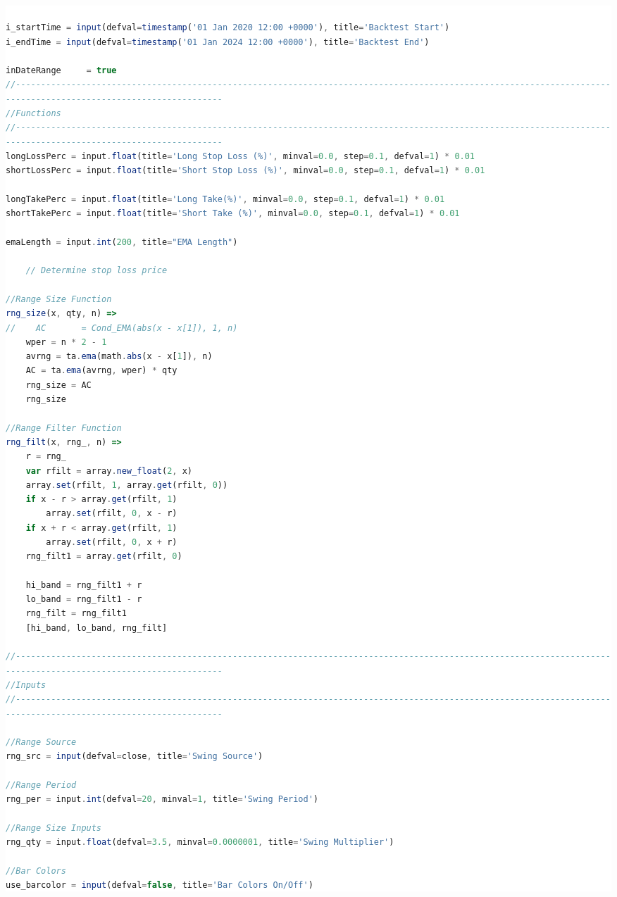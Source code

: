 ``` javascript

i_startTime = input(defval=timestamp('01 Jan 2020 12:00 +0000'), title='Backtest Start')
i_endTime = input(defval=timestamp('01 Jan 2024 12:00 +0000'), title='Backtest End')

inDateRange     = true
//-----------------------------------------------------------------------------------------------------------------------------------------------------------------
//Functions
//-----------------------------------------------------------------------------------------------------------------------------------------------------------------
longLossPerc = input.float(title='Long Stop Loss (%)', minval=0.0, step=0.1, defval=1) * 0.01
shortLossPerc = input.float(title='Short Stop Loss (%)', minval=0.0, step=0.1, defval=1) * 0.01

longTakePerc = input.float(title='Long Take(%)', minval=0.0, step=0.1, defval=1) * 0.01
shortTakePerc = input.float(title='Short Take (%)', minval=0.0, step=0.1, defval=1) * 0.01

emaLength = input.int(200, title="EMA Length")

    // Determine stop loss price

//Range Size Function
rng_size(x, qty, n) =>
//    AC       = Cond_EMA(abs(x - x[1]), 1, n)
    wper = n * 2 - 1
    avrng = ta.ema(math.abs(x - x[1]), n)
    AC = ta.ema(avrng, wper) * qty
    rng_size = AC
    rng_size

//Range Filter Function
rng_filt(x, rng_, n) =>
    r = rng_
    var rfilt = array.new_float(2, x)
    array.set(rfilt, 1, array.get(rfilt, 0))
    if x - r > array.get(rfilt, 1)
        array.set(rfilt, 0, x - r)
    if x + r < array.get(rfilt, 1)
        array.set(rfilt, 0, x + r)
    rng_filt1 = array.get(rfilt, 0)

    hi_band = rng_filt1 + r
    lo_band = rng_filt1 - r
    rng_filt = rng_filt1
    [hi_band, lo_band, rng_filt]

//-----------------------------------------------------------------------------------------------------------------------------------------------------------------
//Inputs
//-----------------------------------------------------------------------------------------------------------------------------------------------------------------

//Range Source
rng_src = input(defval=close, title='Swing Source')

//Range Period
rng_per = input.int(defval=20, minval=1, title='Swing Period')

//Range Size Inputs
rng_qty = input.float(defval=3.5, minval=0.0000001, title='Swing Multiplier')

//Bar Colors
use_barcolor = input(defval=false, title='Bar Colors On/Off')

```
